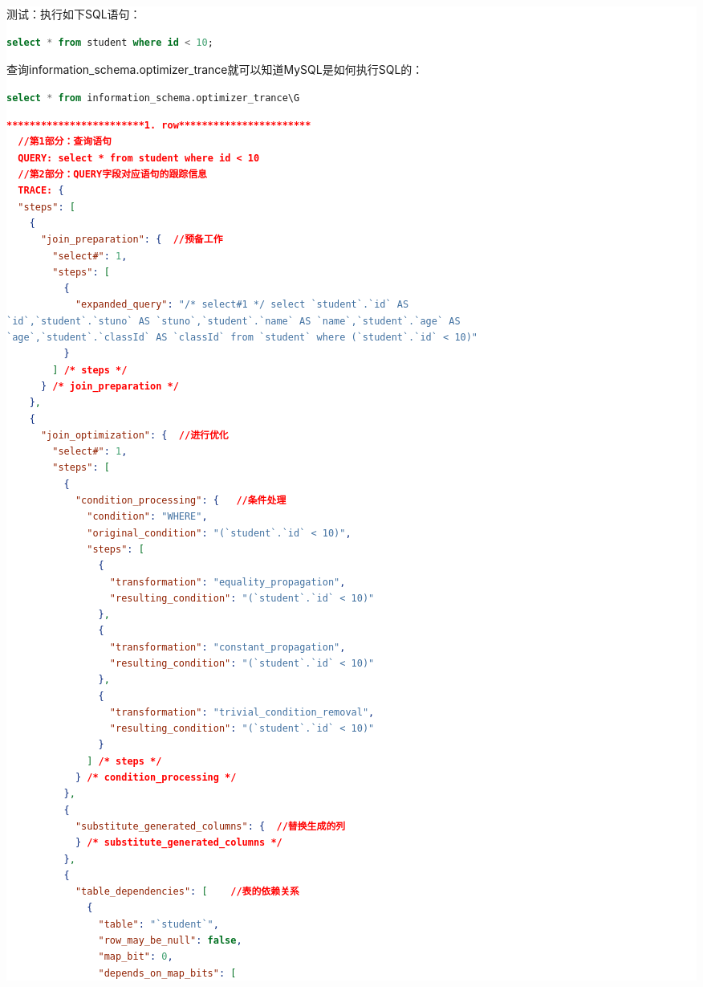 测试：执行如下SQL语句：

```sql
select * from student where id < 10;
```

查询information_schema.optimizer_trance就可以知道MySQL是如何执行SQL的：

```sql
select * from information_schema.optimizer_trance\G
```

```json
************************1. row***********************
  //第1部分：查询语句
  QUERY: select * from student where id < 10
  //第2部分：QUERY字段对应语句的跟踪信息
  TRACE: {
  "steps": [
    {
      "join_preparation": {  //预备工作
        "select#": 1,
        "steps": [
          {
            "expanded_query": "/* select#1 */ select `student`.`id` AS 
`id`,`student`.`stuno` AS `stuno`,`student`.`name` AS `name`,`student`.`age` AS 
`age`,`student`.`classId` AS `classId` from `student` where (`student`.`id` < 10)"
          }
        ] /* steps */
      } /* join_preparation */
    },
    {
      "join_optimization": {  //进行优化
        "select#": 1,
        "steps": [
          {
            "condition_processing": {   //条件处理
              "condition": "WHERE",
              "original_condition": "(`student`.`id` < 10)",
              "steps": [
                {
                  "transformation": "equality_propagation",
                  "resulting_condition": "(`student`.`id` < 10)"
                },
                {
                  "transformation": "constant_propagation",
                  "resulting_condition": "(`student`.`id` < 10)"
                },
                {
                  "transformation": "trivial_condition_removal",
                  "resulting_condition": "(`student`.`id` < 10)"
                }
              ] /* steps */
            } /* condition_processing */
          },
          {
            "substitute_generated_columns": {  //替换生成的列
            } /* substitute_generated_columns */
          },
          {
            "table_dependencies": [    //表的依赖关系
              {
                "table": "`student`",
                "row_may_be_null": false,
                "map_bit": 0,
                "depends_on_map_bits": [
```